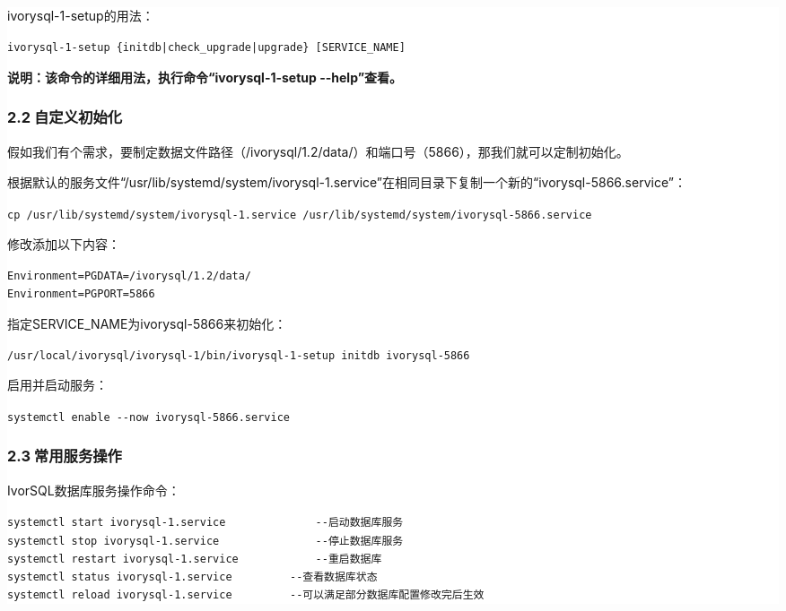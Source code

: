 
ivorysql-1-setup的用法：

```
ivorysql-1-setup {initdb|check_upgrade|upgrade} [SERVICE_NAME]
```

**说明：该命令的详细用法，执行命令“ivorysql-1-setup --help”查看。**



### 2.2 自定义初始化



假如我们有个需求，要制定数据文件路径（/ivorysql/1.2/data/）和端口号（5866），那我们就可以定制初始化。



根据默认的服务文件“/usr/lib/systemd/system/ivorysql-1.service”在相同目录下复制一个新的“ivorysql-5866.service”：

```
cp /usr/lib/systemd/system/ivorysql-1.service /usr/lib/systemd/system/ivorysql-5866.service
```



修改添加以下内容：

```
Environment=PGDATA=/ivorysql/1.2/data/
Environment=PGPORT=5866
```



指定SERVICE_NAME为ivorysql-5866来初始化：

```
/usr/local/ivorysql/ivorysql-1/bin/ivorysql-1-setup initdb ivorysql-5866
```



启用并启动服务：

```
systemctl enable --now ivorysql-5866.service
```



### 2.3 常用服务操作



IvorSQL数据库服务操作命令：

```
systemctl start ivorysql-1.service				--启动数据库服务
systemctl stop ivorysql-1.service				--停止数据库服务
systemctl restart ivorysql-1.service			--重启数据库
systemctl status ivorysql-1.service			--查看数据库状态
systemctl reload ivorysql-1.service			--可以满足部分数据库配置修改完后生效
```

